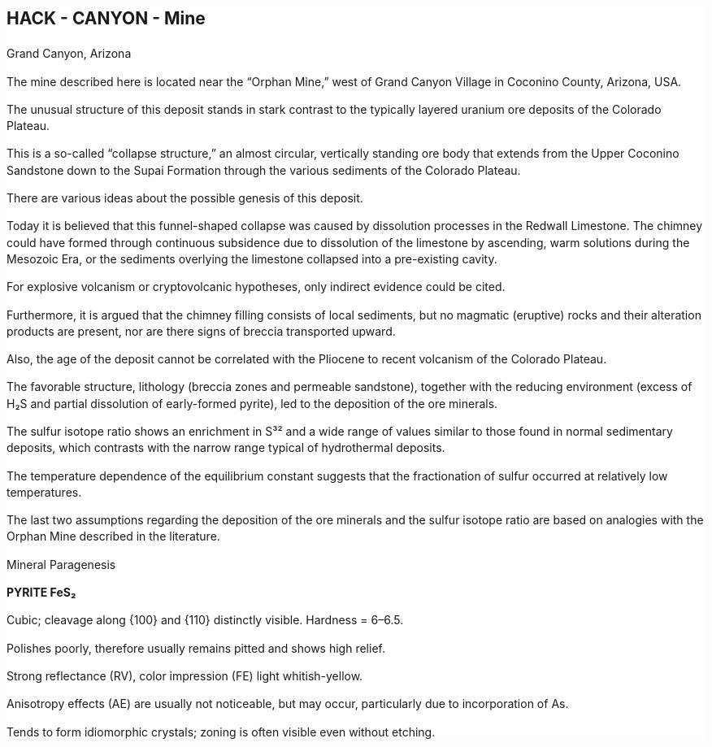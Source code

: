 ## HACK - CANYON - Mine

Grand Canyon, Arizona

The mine described here is located near the “Orphan Mine,” west of Grand Canyon Village in Coconino County, Arizona, USA.

The unusual structure of this deposit stands in stark contrast to the typically layered uranium ore deposits of the Colorado Plateau.

This is a so-called “collapse structure,” an almost circular, vertically standing ore body that extends from the Upper Coconino Sandstone down to the Supai Formation through the various sediments of the Colorado Plateau.

There are various ideas about the possible genesis of this deposit.

Today it is believed that this funnel-shaped collapse was caused by dissolution processes in the Redwall Limestone. The chimney could have formed through continuous subsidence due to dissolution of the limestone by ascending, warm solutions during the Mesozoic Era, or the sediments overlying the limestone collapsed into a pre-existing cavity.

For explosive volcanism or cryptovolcanic hypotheses, only indirect evidence could be cited.

Furthermore, it is argued that the chimney filling consists of local sediments, but no magmatic (eruptive) rocks and their alteration products are present, nor are there signs of breccia transported upward.

Also, the age of the deposit cannot be correlated with the Pliocene to recent volcanism of the Colorado Plateau.

The favorable structure, lithology (breccia zones and permeable sandstone), together with the reducing environment (excess of H₂S and partial dissolution of early-formed pyrite), led to the deposition of the ore minerals.

The sulfur isotope ratio shows an enrichment in S³² and a wide range of values similar to those found in normal sedimentary deposits, which contrasts with the narrow range typical of hydrothermal deposits.

The temperature dependence of the equilibrium constant suggests that the fractionation of sulfur occurred at relatively low temperatures.

The last two assumptions regarding the deposition of the ore minerals and the sulfur isotope ratio are based on analogies with the Orphan Mine described in the literature.

Mineral Paragenesis

**PYRITE FeS₂**

Cubic; cleavage along {100} and {110} distinctly visible. Hardness = 6–6.5.

Polishes poorly, therefore usually remains pitted and shows high relief.

Strong reflectance (RV), color impression (FE) light whitish-yellow.

Anisotropy effects (AE) are usually not noticeable, but may occur, particularly due to incorporation of As.

Tends to form idiomorphic crystals; zoning is often visible even without etching.
